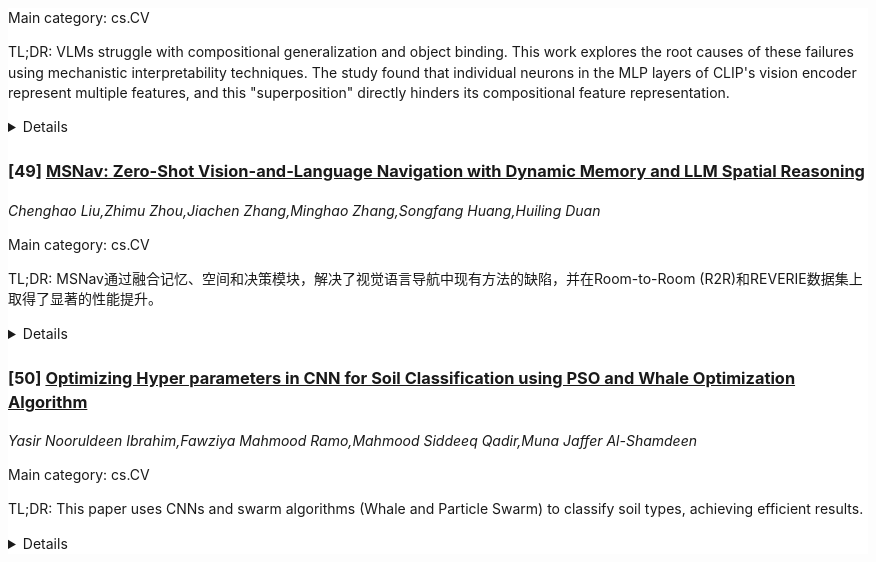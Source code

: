 Main category: cs.CV

TL;DR: VLMs struggle with compositional generalization and object binding. This work explores the root causes of these failures using mechanistic interpretability techniques. The study found that individual neurons in the MLP layers of CLIP's vision encoder represent multiple features, and this "superposition" directly hinders its compositional feature representation.


<details><summary>Details</summary></details>


### [49] [MSNav: Zero-Shot Vision-and-Language Navigation with Dynamic Memory and LLM Spatial Reasoning](https://arxiv.org/abs/2508.16654)
*Chenghao Liu,Zhimu Zhou,Jiachen Zhang,Minghao Zhang,Songfang Huang,Huiling Duan*

Main category: cs.CV

TL;DR: MSNav通过融合记忆、空间和决策模块，解决了视觉语言导航中现有方法的缺陷，并在Room-to-Room (R2R)和REVERIE数据集上取得了显著的性能提升。


<details><summary>Details</summary></details>


### [50] [Optimizing Hyper parameters in CNN for Soil Classification using PSO and Whale Optimization Algorithm](https://arxiv.org/abs/2508.16660)
*Yasir Nooruldeen Ibrahim,Fawziya Mahmood Ramo,Mahmood Siddeeq Qadir,Muna Jaffer Al-Shamdeen*

Main category: cs.CV

TL;DR: This paper uses CNNs and swarm algorithms (Whale and Particle Swarm) to classify soil types, achieving efficient results.


<details><summary>Details</summary></details>


